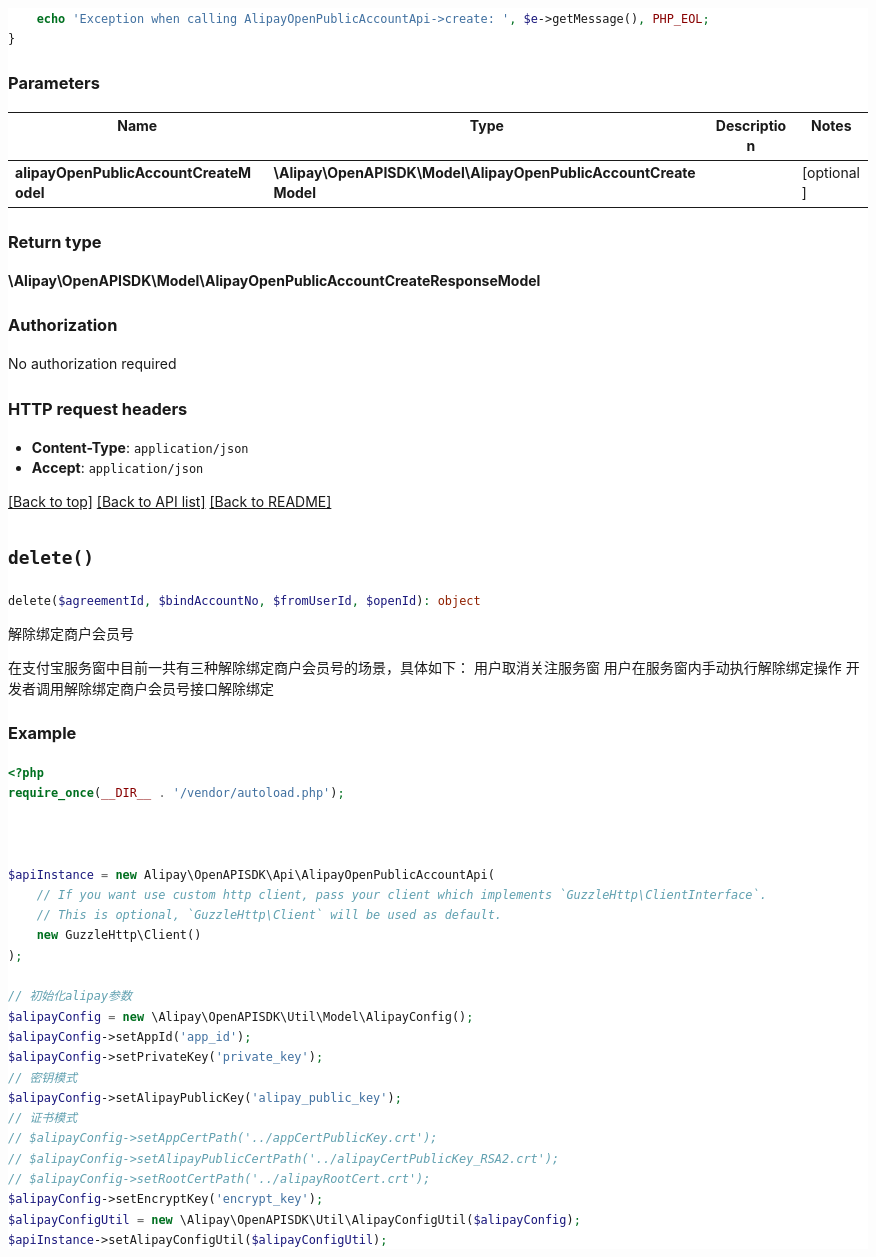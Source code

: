```php
    echo 'Exception when calling AlipayOpenPublicAccountApi->create: ', $e->getMessage(), PHP_EOL;
}
```

### Parameters

Name | Type | Description  | Notes
------------- | ------------- | ------------- | -------------
 **alipayOpenPublicAccountCreateModel** | **\Alipay\OpenAPISDK\Model\AlipayOpenPublicAccountCreateModel**|  | [optional]

### Return type

**\Alipay\OpenAPISDK\Model\AlipayOpenPublicAccountCreateResponseModel**

### Authorization

No authorization required

### HTTP request headers

- **Content-Type**: `application/json`
- **Accept**: `application/json`

[[Back to top]](#) [[Back to API list]](../../README.md#api-endpoints)
[[Back to README]](../../README.md)

## `delete()`

```php
delete($agreementId, $bindAccountNo, $fromUserId, $openId): object
```

解除绑定商户会员号

在支付宝服务窗中目前一共有三种解除绑定商户会员号的场景，具体如下：  用户取消关注服务窗  用户在服务窗内手动执行解除绑定操作  开发者调用解除绑定商户会员号接口解除绑定

### Example

```php
<?php
require_once(__DIR__ . '/vendor/autoload.php');



$apiInstance = new Alipay\OpenAPISDK\Api\AlipayOpenPublicAccountApi(
    // If you want use custom http client, pass your client which implements `GuzzleHttp\ClientInterface`.
    // This is optional, `GuzzleHttp\Client` will be used as default.
    new GuzzleHttp\Client()
);

// 初始化alipay参数
$alipayConfig = new \Alipay\OpenAPISDK\Util\Model\AlipayConfig();
$alipayConfig->setAppId('app_id');
$alipayConfig->setPrivateKey('private_key');
// 密钥模式
$alipayConfig->setAlipayPublicKey('alipay_public_key');
// 证书模式
// $alipayConfig->setAppCertPath('../appCertPublicKey.crt');
// $alipayConfig->setAlipayPublicCertPath('../alipayCertPublicKey_RSA2.crt');
// $alipayConfig->setRootCertPath('../alipayRootCert.crt');
$alipayConfig->setEncryptKey('encrypt_key');
$alipayConfigUtil = new \Alipay\OpenAPISDK\Util\AlipayConfigUtil($alipayConfig);
$apiInstance->setAlipayConfigUtil($alipayConfigUtil);

```